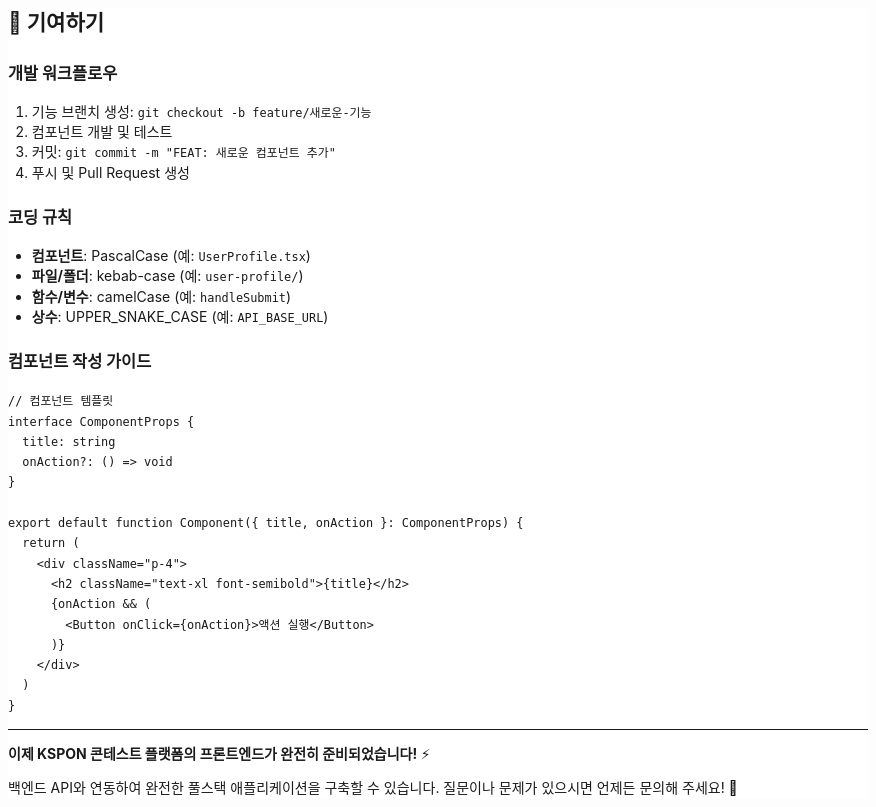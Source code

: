 
## 🤝 기여하기

### 개발 워크플로우
1. 기능 브랜치 생성: `git checkout -b feature/새로운-기능`
2. 컴포넌트 개발 및 테스트
3. 커밋: `git commit -m "FEAT: 새로운 컴포넌트 추가"`
4. 푸시 및 Pull Request 생성

### 코딩 규칙
- **컴포넌트**: PascalCase (예: `UserProfile.tsx`)
- **파일/폴더**: kebab-case (예: `user-profile/`)
- **함수/변수**: camelCase (예: `handleSubmit`)
- **상수**: UPPER_SNAKE_CASE (예: `API_BASE_URL`)

### 컴포넌트 작성 가이드
```tsx
// 컴포넌트 템플릿
interface ComponentProps {
  title: string
  onAction?: () => void
}

export default function Component({ title, onAction }: ComponentProps) {
  return (
    <div className="p-4">
      <h2 className="text-xl font-semibold">{title}</h2>
      {onAction && (
        <Button onClick={onAction}>액션 실행</Button>
      )}
    </div>
  )
}
```

---

**이제 KSPON 콘테스트 플랫폼의 프론트엔드가 완전히 준비되었습니다!** ⚡

백엔드 API와 연동하여 완전한 풀스택 애플리케이션을 구축할 수 있습니다. 질문이나 문제가 있으시면 언제든 문의해 주세요! 🚀